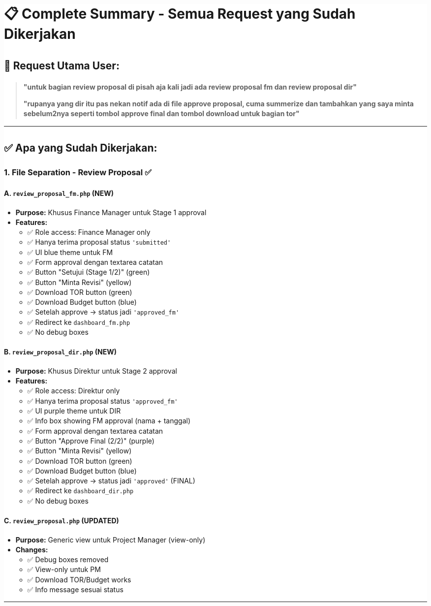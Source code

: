# 📋 Complete Summary - Semua Request yang Sudah Dikerjakan

## 🎯 Request Utama User:

> **"untuk bagian review proposal di pisah aja kali jadi ada review proposal fm dan review proposal dir"**
> 
> **"rupanya yang dir itu pas nekan notif ada di file approve proposal, cuma summerize dan tambahkan yang saya minta sebelum2nya seperti tombol approve final dan tombol download untuk bagian tor"**

---

## ✅ Apa yang Sudah Dikerjakan:

### **1. File Separation - Review Proposal** ✅

#### **A. `review_proposal_fm.php` (NEW)**
- **Purpose:** Khusus Finance Manager untuk Stage 1 approval
- **Features:**
  - ✅ Role access: Finance Manager only
  - ✅ Hanya terima proposal status `'submitted'`
  - ✅ UI blue theme untuk FM
  - ✅ Form approval dengan textarea catatan
  - ✅ Button "Setujui (Stage 1/2)" (green)
  - ✅ Button "Minta Revisi" (yellow)
  - ✅ Download TOR button (green)
  - ✅ Download Budget button (blue)
  - ✅ Setelah approve → status jadi `'approved_fm'`
  - ✅ Redirect ke `dashboard_fm.php`
  - ✅ No debug boxes

#### **B. `review_proposal_dir.php` (NEW)**
- **Purpose:** Khusus Direktur untuk Stage 2 approval
- **Features:**
  - ✅ Role access: Direktur only
  - ✅ Hanya terima proposal status `'approved_fm'`
  - ✅ UI purple theme untuk DIR
  - ✅ Info box showing FM approval (nama + tanggal)
  - ✅ Form approval dengan textarea catatan
  - ✅ Button "Approve Final (2/2)" (purple)
  - ✅ Button "Minta Revisi" (yellow)
  - ✅ Download TOR button (green)
  - ✅ Download Budget button (blue)
  - ✅ Setelah approve → status jadi `'approved'` (FINAL)
  - ✅ Redirect ke `dashboard_dir.php`
  - ✅ No debug boxes

#### **C. `review_proposal.php` (UPDATED)**
- **Purpose:** Generic view untuk Project Manager (view-only)
- **Changes:**
  - ✅ Debug boxes removed
  - ✅ View-only untuk PM
  - ✅ Download TOR/Budget works
  - ✅ Info message sesuai status

---
